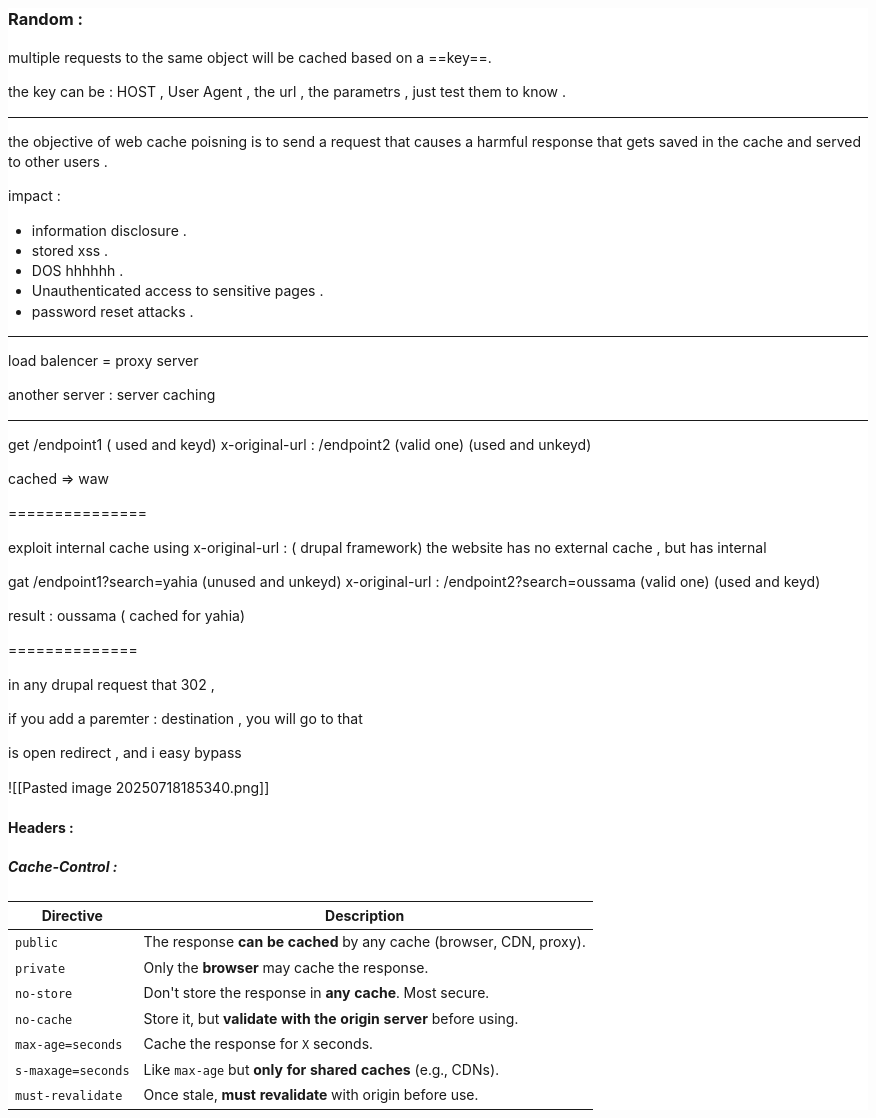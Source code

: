 ### Random : 
multiple requests to the same object will be cached based on a ==key==.

the key can be : 
HOST  , User Agent , the url , the parametrs  , just test them to know . 

---
the objective of web cache poisning is to send a request that causes a harmful response that gets saved in the cache and served to other users . 

impact : 
- information disclosure .
- stored xss .
- DOS hhhhhh .
- Unauthenticated access to sensitive pages .
- password reset attacks .

---

load balencer = proxy server

another server : server caching

---




get /endpoint1 ( used and keyd)
x-original-url : /endpoint2 (valid one) (used and unkeyd)


cached => waw


===============

exploit internal cache using x-original-url : ( drupal framework)
the website has no external cache , but has internal 

gat /endpoint1?search=yahia (unused and unkeyd)
x-original-url : /endpoint2?search=oussama (valid one) (used and keyd)


result : oussama ( cached for yahia)

==============

in any drupal request that 302 , 

if you add a paremter : destination , you will go to that 

is open redirect , and i easy bypass

![[Pasted image 20250718185340.png]]
#### Headers : 

##### Cache-Control : 

| Directive                        | Description                                                        |
| -------------------------------- | ------------------------------------------------------------------ |
| `public`                         | The response **can be cached** by any cache (browser, CDN, proxy). |
| `private`                        | Only the **browser** may cache the response.                       |
| `no-store`                       | Don't store the response in **any cache**. Most secure.            |
| `no-cache`                       | Store it, but **validate with the origin server** before using.    |
| `max-age=seconds`                | Cache the response for `X` seconds.                                |
| `s-maxage=seconds`               | Like `max-age` but **only for shared caches** (e.g., CDNs).        |
| `must-revalidate`                | Once stale, **must revalidate** with origin before use.            |